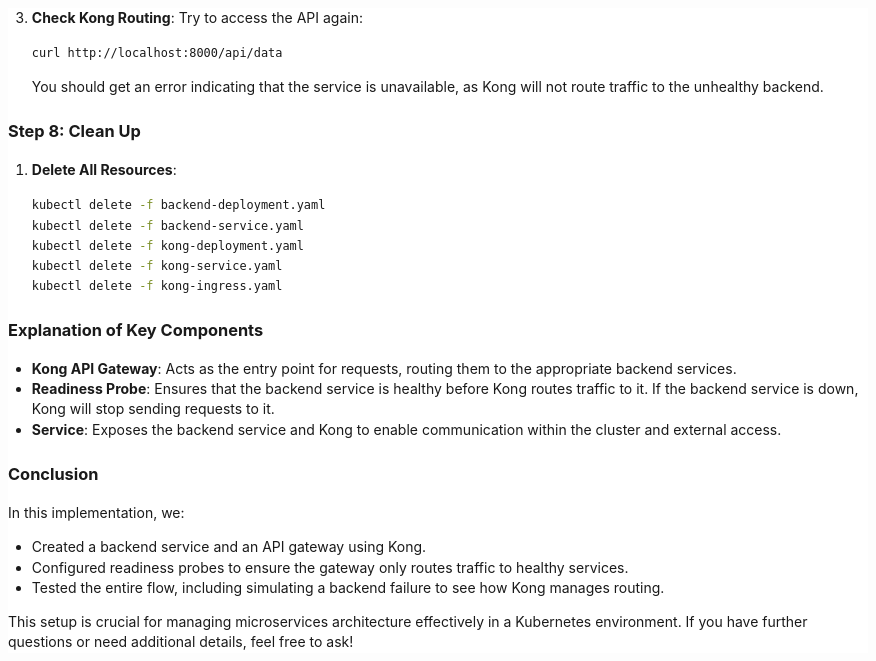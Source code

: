 3. **Check Kong Routing**:
   Try to access the API again:
   ```bash
   curl http://localhost:8000/api/data
   ```

   You should get an error indicating that the service is unavailable, as Kong will not route traffic to the unhealthy backend.

### Step 8: Clean Up

1. **Delete All Resources**:
   ```bash
   kubectl delete -f backend-deployment.yaml
   kubectl delete -f backend-service.yaml
   kubectl delete -f kong-deployment.yaml
   kubectl delete -f kong-service.yaml
   kubectl delete -f kong-ingress.yaml
   ```

### Explanation of Key Components

- **Kong API Gateway**: Acts as the entry point for requests, routing them to the appropriate backend services.
- **Readiness Probe**: Ensures that the backend service is healthy before Kong routes traffic to it. If the backend service is down, Kong will stop sending requests to it.
- **Service**: Exposes the backend service and Kong to enable communication within the cluster and external access.

### Conclusion

In this implementation, we:
- Created a backend service and an API gateway using Kong.
- Configured readiness probes to ensure the gateway only routes traffic to healthy services.
- Tested the entire flow, including simulating a backend failure to see how Kong manages routing.

This setup is crucial for managing microservices architecture effectively in a Kubernetes environment. If you have further questions or need additional details, feel free to ask!
